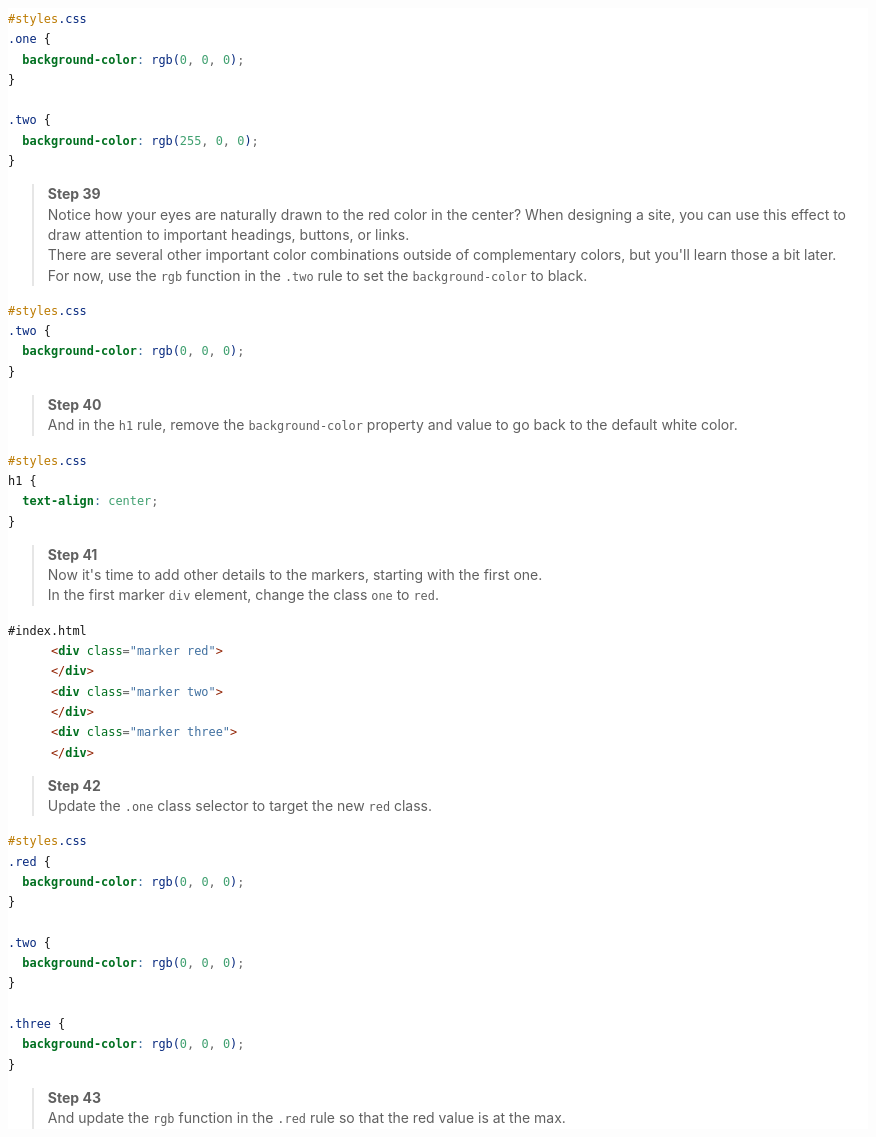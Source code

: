 ```css
#styles.css
.one {
  background-color: rgb(0, 0, 0);
}

.two {
  background-color: rgb(255, 0, 0);
}
```
> **Step 39** <br>
Notice how your eyes are naturally drawn to the red color in the center? When designing a site, you can use this effect to draw attention to important headings, buttons, or links.<br>
There are several other important color combinations outside of complementary colors, but you'll learn those a bit later.<br>
For now, use the `rgb` function in the `.two` rule to set the `background-color` to black.

```css
#styles.css
.two {
  background-color: rgb(0, 0, 0);
}
```
> **Step 40** <br>
And in the `h1` rule, remove the `background-color` property and value to go back to the default white color.

```css
#styles.css
h1 {
  text-align: center;
}
```
> **Step 41** <br>
Now it's time to add other details to the markers, starting with the first one.<br>
In the first marker `div` element, change the class `one` to `red`.

```html
#index.html
      <div class="marker red">
      </div>
      <div class="marker two">
      </div>
      <div class="marker three">
      </div>
```
> **Step 42** <br>
Update the `.one` class selector to target the new `red` class.

```css
#styles.css
.red {
  background-color: rgb(0, 0, 0);
}

.two {
  background-color: rgb(0, 0, 0);
}

.three {
  background-color: rgb(0, 0, 0);
}
```
> **Step 43** <br>
And update the `rgb` function in the `.red` rule so that the red value is at the max.
